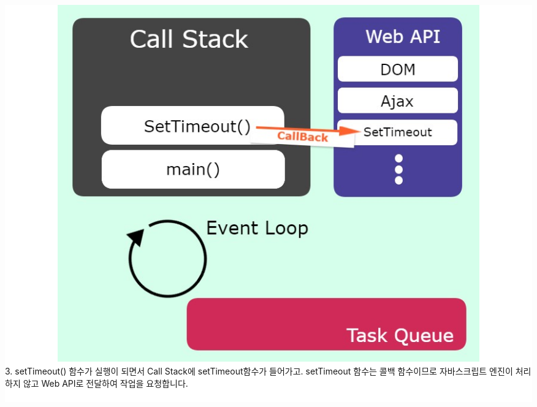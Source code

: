 <center><img src="./images/runtime_03.jpg" width="80%" alt="runtime_03"/></center>
3. setTimeout() 함수가 실행이 되면서 Call Stack에 setTimeout함수가 들어가고. setTimeout 함수는 콜백 함수이므로 자바스크립트 엔진이 처리하지 않고 Web API로 전달하여 작업을 요청합니다.
<br/><br/>
